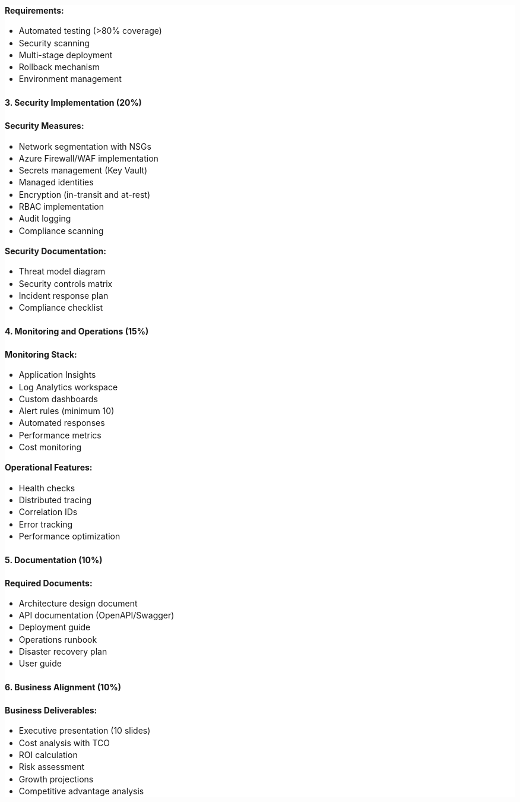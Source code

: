**Requirements:**
- Automated testing (>80% coverage)
- Security scanning
- Multi-stage deployment
- Rollback mechanism
- Environment management

#### 3. Security Implementation (20%)
**Security Measures:**
- Network segmentation with NSGs
- Azure Firewall/WAF implementation
- Secrets management (Key Vault)
- Managed identities
- Encryption (in-transit and at-rest)
- RBAC implementation
- Audit logging
- Compliance scanning

**Security Documentation:**
- Threat model diagram
- Security controls matrix
- Incident response plan
- Compliance checklist

#### 4. Monitoring and Operations (15%)
**Monitoring Stack:**
- Application Insights
- Log Analytics workspace
- Custom dashboards
- Alert rules (minimum 10)
- Automated responses
- Performance metrics
- Cost monitoring

**Operational Features:**
- Health checks
- Distributed tracing
- Correlation IDs
- Error tracking
- Performance optimization

#### 5. Documentation (10%)
**Required Documents:**
- Architecture design document
- API documentation (OpenAPI/Swagger)
- Deployment guide
- Operations runbook
- Disaster recovery plan
- User guide

#### 6. Business Alignment (10%)
**Business Deliverables:**
- Executive presentation (10 slides)
- Cost analysis with TCO
- ROI calculation
- Risk assessment
- Growth projections
- Competitive advantage analysis
